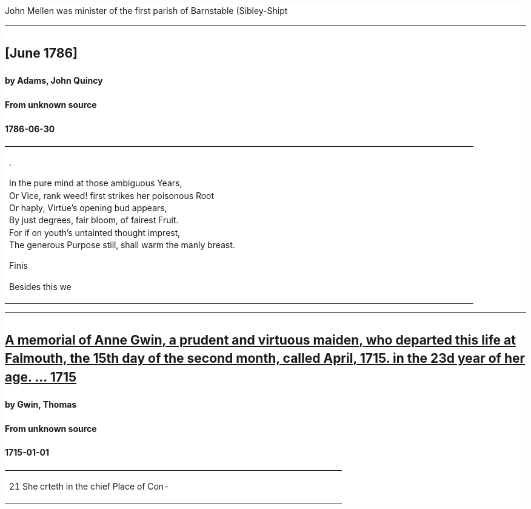   
  
  
  
John Mellen was minister of the first parish of Barnstable (Sibley-Shipt
</td></tr></table>

---

## [June 1786]

#### by Adams, John Quincy

#### From unknown source

#### 1786-06-30

<table style="width: 100%;"><tr><td style="width: 50%">

.  
  
  
In the pure mind at those ambiguous Years,  
Or Vice, rank weed! first strikes her poisonous Root  
Or haply, Virtue’s opening bud appears,  
By just degrees, fair bloom, of fairest Fruit.  
For if on youth’s untainted thought imprest,  
The generous Purpose still, shall warm the manly breast.  
  
  
Finis  
  
  
  
  
Besides this we
</td></tr></table>

---

## [A memorial of Anne Gwin, a prudent and virtuous maiden, who departed this life at Falmouth, the 15th day of the second month, called April, 1715. in the 23d year of her age. ...  1715](https://archive.org/details/bim_eighteenth-century_a-memorial-of-anne-gwin-_gwin-thomas_1715/page/n15/mode/1up?view=theater)

#### by Gwin, Thomas

#### From unknown source

#### 1715-01-01

<table style="width: 100%;"><tr><td style="width: 50%">

  
21 She crteth in the chief Place of Con-  
  
  